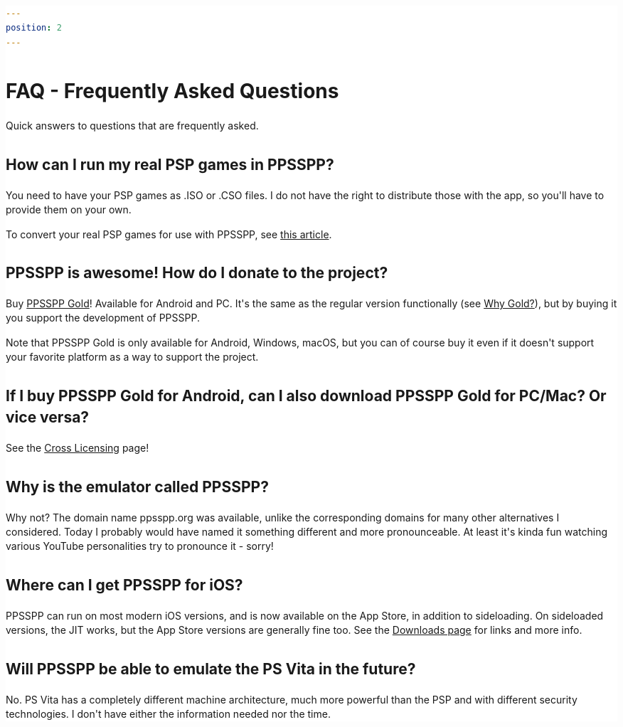 ```yaml
---
position: 2
---
```

# FAQ - Frequently Asked Questions

Quick answers to questions that are frequently asked.

## How can I run my real PSP games in PPSSPP?

You need to have your PSP games as .ISO or .CSO files. I do not have the right to distribute those with the app, so you'll have to provide them on your own.

To convert your real PSP games for use with PPSSPP, see [this article](docs/getting-started/dumping-games).

## PPSSPP is awesome! How do I donate to the project?

Buy [PPSSPP Gold](/buygold)! Available for Android and PC. It's the same as the regular version functionally (see [Why Gold?](/docs/reference/whygold)), but by buying it you support the development of PPSSPP.

Note that PPSSPP Gold is only available for Android, Windows, macOS, but you can of course buy it even if it doesn't support your favorite platform as a way to support the project.

## If I buy PPSSPP Gold for Android, can I also download PPSSPP Gold for PC/Mac? Or vice versa?

See the [Cross Licensing](/requestgold) page!

## Why is the emulator called PPSSPP?

Why not? The domain name ppsspp.org was available, unlike the corresponding domains for many other alternatives I considered. Today I probably would have named it something different and more pronounceable. At least it's kinda fun watching various YouTube personalities try to pronounce it - sorry!

## Where can I get PPSSPP for iOS?

PPSSPP can run on most modern iOS versions, and is now available on the App Store, in addition to sideloading. On sideloaded versions, the JIT works, but the App Store versions are generally fine too. See the [Downloads page](/download) for links and more info.

<a name="vita"></a>

## Will PPSSPP be able to emulate the PS Vita in the future?

No. PS Vita has a completely different machine architecture, much more powerful than the PSP and with different security technologies. I don't have either the information needed nor the time.
